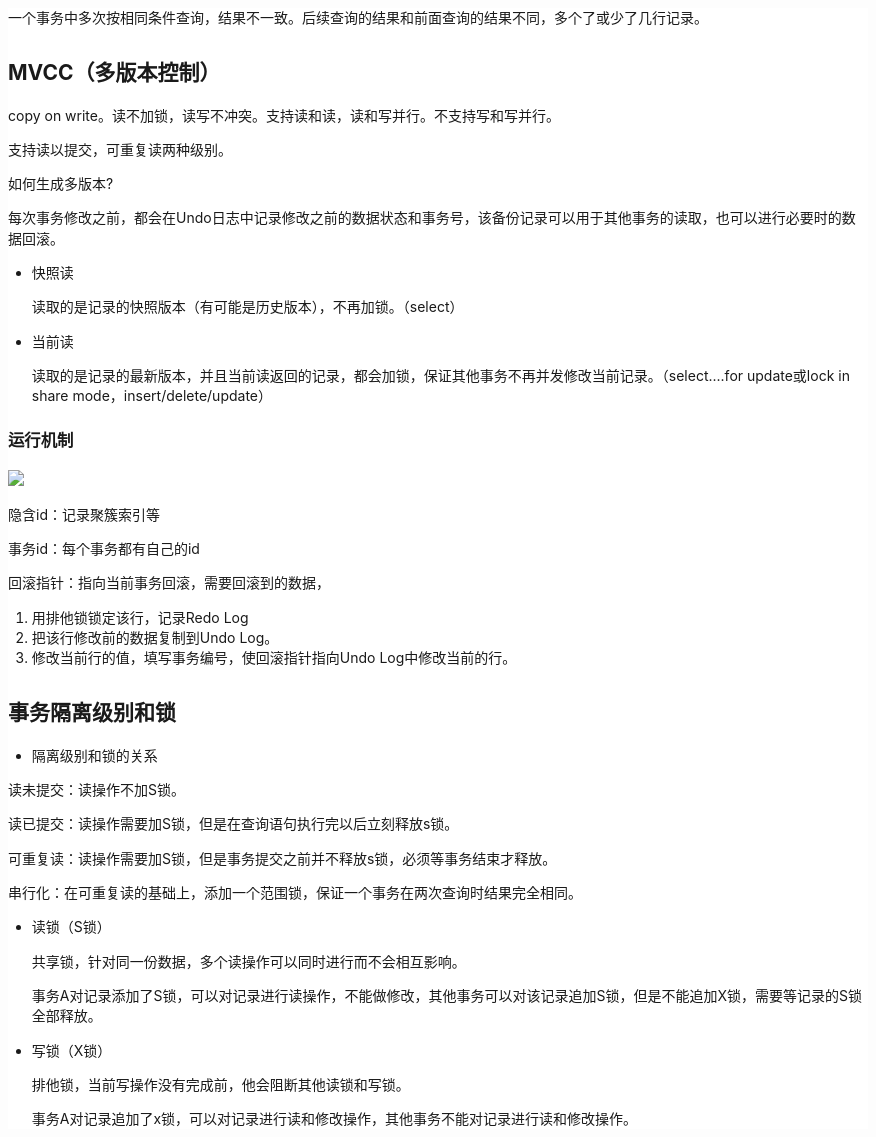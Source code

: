 一个事务中多次按相同条件查询，结果不一致。后续查询的结果和前面查询的结果不同，多个了或少了几行记录。

## MVCC（多版本控制）

copy on write。读不加锁，读写不冲突。支持读和读，读和写并行。不支持写和写并行。

支持读以提交，可重复读两种级别。

如何生成多版本?

每次事务修改之前，都会在Undo日志中记录修改之前的数据状态和事务号，该备份记录可以用于其他事务的读取，也可以进行必要时的数据回滚。

- 快照读

  读取的是记录的快照版本（有可能是历史版本），不再加锁。（select）

- 当前读

  读取的是记录的最新版本，并且当前读返回的记录，都会加锁，保证其他事务不再并发修改当前记录。（select....for update或lock in share mode，insert/delete/update）

### 运行机制

![](https://www.helloimg.com/images/2022/05/07/RN1Wuz.png)

隐含id：记录聚簇索引等

事务id：每个事务都有自己的id

回滚指针：指向当前事务回滚，需要回滚到的数据，

1. 用排他锁锁定该行，记录Redo Log
2. 把该行修改前的数据复制到Undo Log。
3. 修改当前行的值，填写事务编号，使回滚指针指向Undo Log中修改当前的行。

## 事务隔离级别和锁

- 隔离级别和锁的关系

读未提交：读操作不加S锁。

读已提交：读操作需要加S锁，但是在查询语句执行完以后立刻释放s锁。

可重复读：读操作需要加S锁，但是事务提交之前并不释放s锁，必须等事务结束才释放。

串行化：在可重复读的基础上，添加一个范围锁，保证一个事务在两次查询时结果完全相同。

- 读锁（S锁）

  共享锁，针对同一份数据，多个读操作可以同时进行而不会相互影响。

  事务A对记录添加了S锁，可以对记录进行读操作，不能做修改，其他事务可以对该记录追加S锁，但是不能追加X锁，需要等记录的S锁全部释放。

- 写锁（X锁）

  排他锁，当前写操作没有完成前，他会阻断其他读锁和写锁。

  事务A对记录追加了x锁，可以对记录进行读和修改操作，其他事务不能对记录进行读和修改操作。


